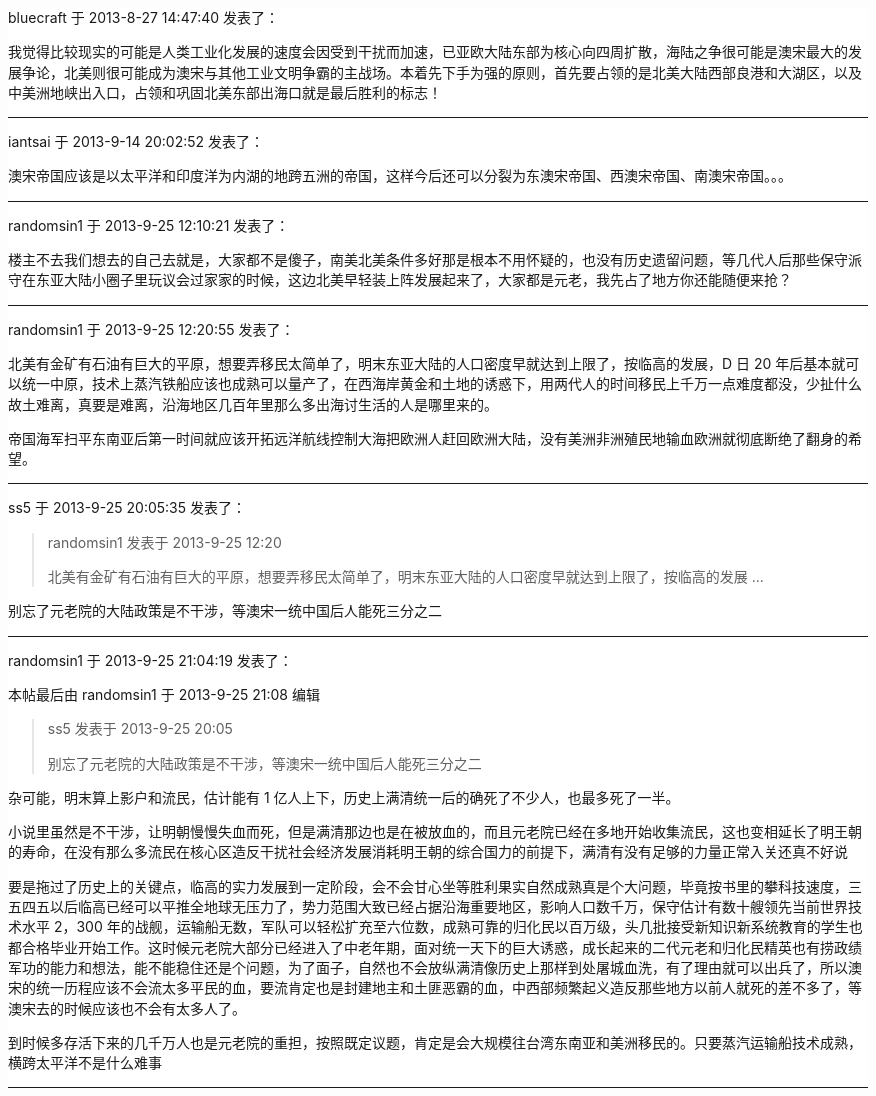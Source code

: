 bluecraft 于 2013-8-27 14:47:40 发表了：

我觉得比较现实的可能是人类工业化发展的速度会因受到干扰而加速，已亚欧大陆东部为核心向四周扩散，海陆之争很可能是澳宋最大的发展争论，北美则很可能成为澳宋与其他工业文明争霸的主战场。本着先下手为强的原则，首先要占领的是北美大陆西部良港和大湖区，以及中美洲地峡出入口，占领和巩固北美东部出海口就是最后胜利的标志！

---

iantsai 于 2013-9-14 20:02:52 发表了：

澳宋帝国应该是以太平洋和印度洋为内湖的地跨五洲的帝国，这样今后还可以分裂为东澳宋帝国、西澳宋帝国、南澳宋帝国。。。

---

randomsin1 于 2013-9-25 12:10:21 发表了：

楼主不去我们想去的自己去就是，大家都不是傻子，南美北美条件多好那是根本不用怀疑的，也没有历史遗留问题，等几代人后那些保守派守在东亚大陆小圈子里玩议会过家家的时候，这边北美早轻装上阵发展起来了，大家都是元老，我先占了地方你还能随便来抢？

---

randomsin1 于 2013-9-25 12:20:55 发表了：

北美有金矿有石油有巨大的平原，想要弄移民太简单了，明末东亚大陆的人口密度早就达到上限了，按临高的发展，D 日 20 年后基本就可以统一中原，技术上蒸汽铁船应该也成熟可以量产了，在西海岸黄金和土地的诱惑下，用两代人的时间移民上千万一点难度都没，少扯什么故土难离，真要是难离，沿海地区几百年里那么多出海讨生活的人是哪里来的。

帝国海军扫平东南亚后第一时间就应该开拓远洋航线控制大海把欧洲人赶回欧洲大陆，没有美洲非洲殖民地输血欧洲就彻底断绝了翻身的希望。

---

ss5 于 2013-9-25 20:05:35 发表了：

> randomsin1 发表于 2013-9-25 12:20
>
> 北美有金矿有石油有巨大的平原，想要弄移民太简单了，明末东亚大陆的人口密度早就达到上限了，按临高的发展 ...

别忘了元老院的大陆政策是不干涉，等澳宋一统中国后人能死三分之二

---

randomsin1 于 2013-9-25 21:04:19 发表了：

本帖最后由 randomsin1 于 2013-9-25 21:08 编辑

> ss5 发表于 2013-9-25 20:05
>
> 别忘了元老院的大陆政策是不干涉，等澳宋一统中国后人能死三分之二

杂可能，明末算上影户和流民，估计能有 1 亿人上下，历史上满清统一后的确死了不少人，也最多死了一半。

小说里虽然是不干涉，让明朝慢慢失血而死，但是满清那边也是在被放血的，而且元老院已经在多地开始收集流民，这也变相延长了明王朝的寿命，在没有那么多流民在核心区造反干扰社会经济发展消耗明王朝的综合国力的前提下，满清有没有足够的力量正常入关还真不好说

要是拖过了历史上的关键点，临高的实力发展到一定阶段，会不会甘心坐等胜利果实自然成熟真是个大问题，毕竟按书里的攀科技速度，三五四五以后临高已经可以平推全地球无压力了，势力范围大致已经占据沿海重要地区，影响人口数千万，保守估计有数十艘领先当前世界技术水平 2，300 年的战舰，运输船无数，军队可以轻松扩充至六位数，成熟可靠的归化民以百万级，头几批接受新知识新系统教育的学生也都合格毕业开始工作。这时候元老院大部分已经进入了中老年期，面对统一天下的巨大诱惑，成长起来的二代元老和归化民精英也有捞政绩军功的能力和想法，能不能稳住还是个问题，为了面子，自然也不会放纵满清像历史上那样到处屠城血洗，有了理由就可以出兵了，所以澳宋的统一历程应该不会流太多平民的血，要流肯定也是封建地主和土匪恶霸的血，中西部频繁起义造反那些地方以前人就死的差不多了，等澳宋去的时候应该也不会有太多人了。

到时候多存活下来的几千万人也是元老院的重担，按照既定议题，肯定是会大规模往台湾东南亚和美洲移民的。只要蒸汽运输船技术成熟，横跨太平洋不是什么难事

---
